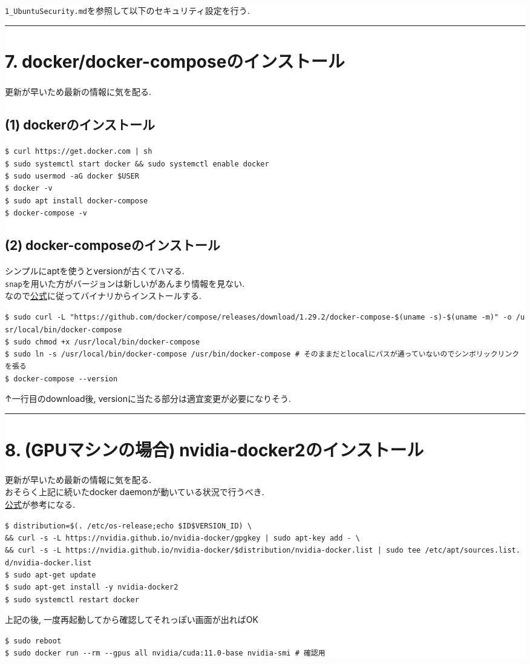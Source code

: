 ```1_UbuntuSecurity.md```を参照して以下のセキュリティ設定を行う.  


***
# 7. docker/docker-composeのインストール
更新が早いため最新の情報に気を配る.  
## (1) dockerのインストール

    $ curl https://get.docker.com | sh
    $ sudo systemctl start docker && sudo systemctl enable docker
    $ sudo usermod -aG docker $USER
    $ docker -v
    $ sudo apt install docker-compose
    $ docker-compose -v

## (2) docker-composeのインストール
シンプルにaptを使うとversionが古くてハマる.  
```snap```を用いた方がバージョンは新しいがあんまり情報を見ない.  
なので[公式](https://docs.docker.com/compose/install/)に従ってバイナリからインストールする.  

    $ sudo curl -L "https://github.com/docker/compose/releases/download/1.29.2/docker-compose-$(uname -s)-$(uname -m)" -o /usr/local/bin/docker-compose
    $ sudo chmod +x /usr/local/bin/docker-compose
    $ sudo ln -s /usr/local/bin/docker-compose /usr/bin/docker-compose # そのままだとlocalにパスが通っていないのでシンボリックリンクを張る
    $ docker-compose --version


↑一行目のdownload後, versionに当たる部分は適宜変更が必要になりそう.  

***
# 8. (GPUマシンの場合) nvidia-docker2のインストール
更新が早いため最新の情報に気を配る.  
おそらく上記に続いたdocker daemonが動いている状況で行うべき.  
[公式](https://docs.nvidia.com/datacenter/cloud-native/container-toolkit/install-guide.html#installing-docker-ce)が参考になる.  

    $ distribution=$(. /etc/os-release;echo $ID$VERSION_ID) \
    && curl -s -L https://nvidia.github.io/nvidia-docker/gpgkey | sudo apt-key add - \
    && curl -s -L https://nvidia.github.io/nvidia-docker/$distribution/nvidia-docker.list | sudo tee /etc/apt/sources.list.d/nvidia-docker.list
    $ sudo apt-get update
    $ sudo apt-get install -y nvidia-docker2
    $ sudo systemctl restart docker
    

上記の後, 一度再起動してから確認してそれっぽい画面が出ればOK  

    $ sudo reboot
    $ sudo docker run --rm --gpus all nvidia/cuda:11.0-base nvidia-smi # 確認用

